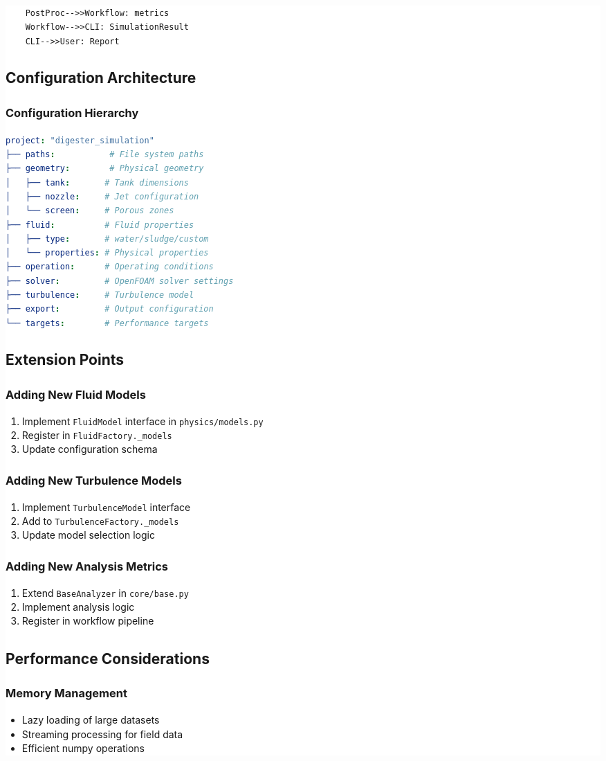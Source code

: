 ```mermaid
    PostProc-->>Workflow: metrics
    Workflow-->>CLI: SimulationResult
    CLI-->>User: Report
```

## Configuration Architecture

### Configuration Hierarchy

```yaml
project: "digester_simulation"
├── paths:           # File system paths
├── geometry:        # Physical geometry
│   ├── tank:       # Tank dimensions
│   ├── nozzle:     # Jet configuration
│   └── screen:     # Porous zones
├── fluid:          # Fluid properties
│   ├── type:       # water/sludge/custom
│   └── properties: # Physical properties
├── operation:      # Operating conditions
├── solver:         # OpenFOAM solver settings
├── turbulence:     # Turbulence model
├── export:         # Output configuration
└── targets:        # Performance targets
```

## Extension Points

### Adding New Fluid Models

1. Implement `FluidModel` interface in `physics/models.py`
2. Register in `FluidFactory._models`
3. Update configuration schema

### Adding New Turbulence Models

1. Implement `TurbulenceModel` interface
2. Add to `TurbulenceFactory._models`
3. Update model selection logic

### Adding New Analysis Metrics

1. Extend `BaseAnalyzer` in `core/base.py`
2. Implement analysis logic
3. Register in workflow pipeline

## Performance Considerations

### Memory Management
- Lazy loading of large datasets
- Streaming processing for field data
- Efficient numpy operations
